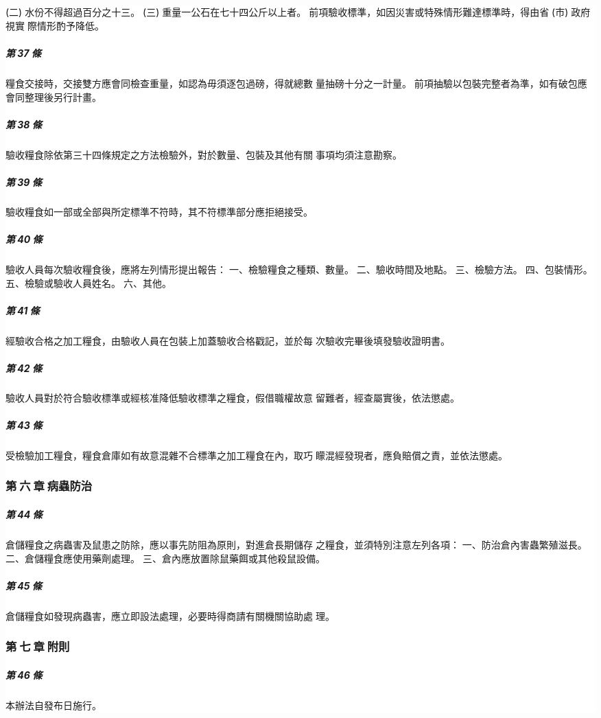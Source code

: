  (二) 水份不得超過百分之十三。
 (三) 重量一公石在七十四公斤以上者。
前項驗收標準，如因災害或特殊情形難達標準時，得由省 (市) 政府視實
際情形酌予降低。


##### 第 37 條
糧食交接時，交接雙方應會同檢查重量，如認為毋須逐包過磅，得就總數
量抽磅十分之一計量。
前項抽驗以包裝完整者為準，如有破包應會同整理後另行計畫。

##### 第 38 條
驗收糧食除依第三十四條規定之方法檢驗外，對於數量、包裝及其他有關
事項均須注意勘察。

##### 第 39 條
驗收糧食如一部或全部與所定標準不符時，其不符標準部分應拒絕接受。

##### 第 40 條
驗收人員每次驗收糧食後，應將左列情形提出報告：
一、檢驗糧食之種類、數量。
二、驗收時間及地點。
三、檢驗方法。
四、包裝情形。
五、檢驗或驗收人員姓名。
六、其他。


##### 第 41 條
經驗收合格之加工糧食，由驗收人員在包裝上加蓋驗收合格戳記，並於每
次驗收完畢後填發驗收證明書。

##### 第 42 條
驗收人員對於符合驗收標準或經核准降低驗收標準之糧食，假借職權故意
留難者，經查屬實後，依法懲處。

##### 第 43 條
受檢驗加工糧食，糧食倉庫如有故意混雜不合標準之加工糧食在內，取巧
矇混經發現者，應負賠償之責，並依法懲處。

### 第 六 章 病蟲防治

##### 第 44 條
倉儲糧食之病蟲害及鼠患之防除，應以事先防阻為原則，對進倉長期儲存
之糧食，並須特別注意左列各項：
一、防治倉內害蟲繁殖滋長。
二、倉儲糧食應使用藥劑處理。
三、倉內應放置除鼠藥餌或其他殺鼠設備。


##### 第 45 條
倉儲糧食如發現病蟲害，應立即設法處理，必要時得商請有關機關協助處
理。

### 第 七 章 附則

##### 第 46 條
本辦法自發布日施行。



